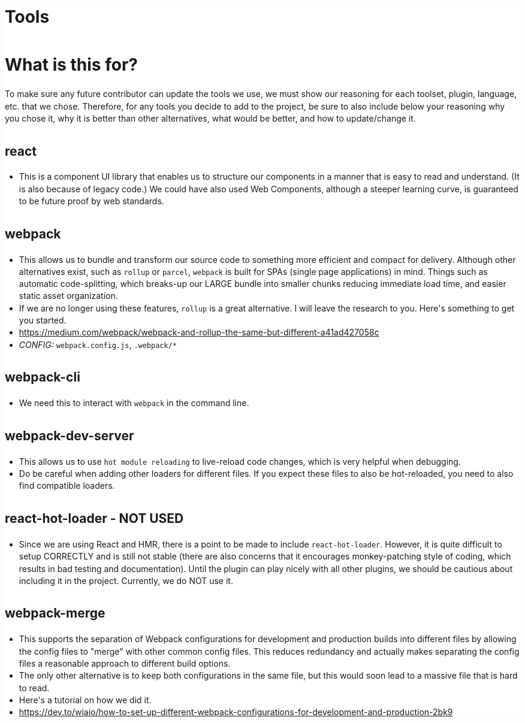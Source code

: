 # Tools

# What is this for?
To make sure any future contributor can update the tools we use, we must show our reasoning for each toolset, plugin, language, etc. that we chose. Therefore, for any tools you decide to add to the project, be sure to also include below your reasoning why you chose it, why it is better than other alternatives, what would be better, and how to update/change it.

## react
- This is a component UI library that enables us to structure our components in a manner that is easy to read and understand. (It is also because of legacy code.) We could have also used Web Components, although a steeper learning curve, is guaranteed to be future proof by web standards.

## webpack
- This allows us to bundle and transform our source code to something more efficient and compact for delivery. Although other alternatives exist, such as `rollup` or `parcel`, `webpack` is built for SPAs (single page applications) in mind. Things such as automatic code-splitting, which breaks-up our LARGE bundle into smaller chunks reducing immediate load time, and easier static asset organization.
- If we are no longer using these features, `rollup` is a great alternative. I will leave the research to you. Here's something to get you started.
- https://medium.com/webpack/webpack-and-rollup-the-same-but-different-a41ad427058c
- _CONFIG:_ `webpack.config.js`, `.webpack/*`

## webpack-cli
- We need this to interact with `webpack` in the command line.

## webpack-dev-server
- This allows us to use `hot module reloading` to live-reload code changes, which is very helpful when debugging.
- Do be careful when adding other loaders for different files. If you expect these files to also be hot-reloaded, you need to also find compatible loaders.

## react-hot-loader - NOT USED
- Since we are using React and HMR, there is a point to be made to include `react-hot-loader`. However, it is quite difficult to setup CORRECTLY and is still not stable (there are also concerns that it encourages monkey-patching style of coding, which results in bad testing and documentation). Until the plugin can play nicely with all other plugins, we should be cautious about including it in the project. Currently, we do NOT use it.

## webpack-merge
- This supports the separation of Webpack configurations for development and production builds into different files by allowing the config files to "merge" with other common config files. This reduces redundancy and actually makes separating the config files a reasonable approach to different build options.
- The only other alternative is to keep both configurations in the same file, but this would soon lead to a massive file that is hard to read.
- Here's a tutorial on how we did it.
- https://dev.to/wiaio/how-to-set-up-different-webpack-configurations-for-development-and-production-2bk9
